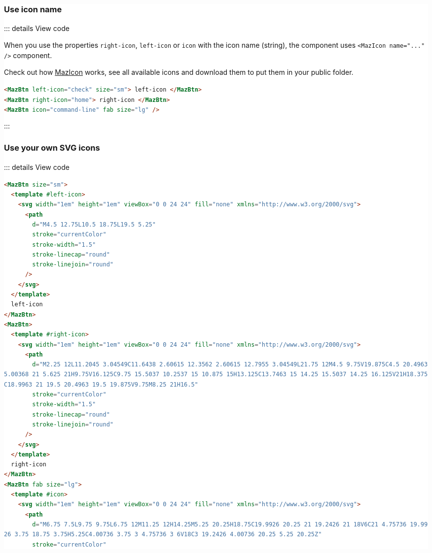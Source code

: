   </template>
</ComponentDemo>

### Use icon name

::: details View code

When you use the properties `right-icon`, `left-icon` or `icon` with the icon name (string), the component uses `<MazIcon name="..." />` component.

Check out how [MazIcon](./maz-icon.md) works, see all available icons and download them to put them in your public folder.

```html
<MazBtn left-icon="check" size="sm"> left-icon </MazBtn>
<MazBtn right-icon="home"> right-icon </MazBtn>
<MazBtn icon="command-line" fab size="lg" />
```

:::

### Use your own SVG icons

::: details View code

```html
<MazBtn size="sm">
  <template #left-icon>
    <svg width="1em" height="1em" viewBox="0 0 24 24" fill="none" xmlns="http://www.w3.org/2000/svg">
      <path
        d="M4.5 12.75L10.5 18.75L19.5 5.25"
        stroke="currentColor"
        stroke-width="1.5"
        stroke-linecap="round"
        stroke-linejoin="round"
      />
    </svg>
  </template>
  left-icon
</MazBtn>
<MazBtn>
  <template #right-icon>
    <svg width="1em" height="1em" viewBox="0 0 24 24" fill="none" xmlns="http://www.w3.org/2000/svg">
      <path
        d="M2.25 12L11.2045 3.04549C11.6438 2.60615 12.3562 2.60615 12.7955 3.04549L21.75 12M4.5 9.75V19.875C4.5 20.4963 5.00368 21 5.625 21H9.75V16.125C9.75 15.5037 10.2537 15 10.875 15H13.125C13.7463 15 14.25 15.5037 14.25 16.125V21H18.375C18.9963 21 19.5 20.4963 19.5 19.875V9.75M8.25 21H16.5"
        stroke="currentColor"
        stroke-width="1.5"
        stroke-linecap="round"
        stroke-linejoin="round"
      />
    </svg>
  </template>
  right-icon
</MazBtn>
<MazBtn fab size="lg">
  <template #icon>
    <svg width="1em" height="1em" viewBox="0 0 24 24" fill="none" xmlns="http://www.w3.org/2000/svg">
      <path
        d="M6.75 7.5L9.75 9.75L6.75 12M11.25 12H14.25M5.25 20.25H18.75C19.9926 20.25 21 19.2426 21 18V6C21 4.75736 19.9926 3.75 18.75 3.75H5.25C4.00736 3.75 3 4.75736 3 6V18C3 19.2426 4.00736 20.25 5.25 20.25Z"
        stroke="currentColor"
```